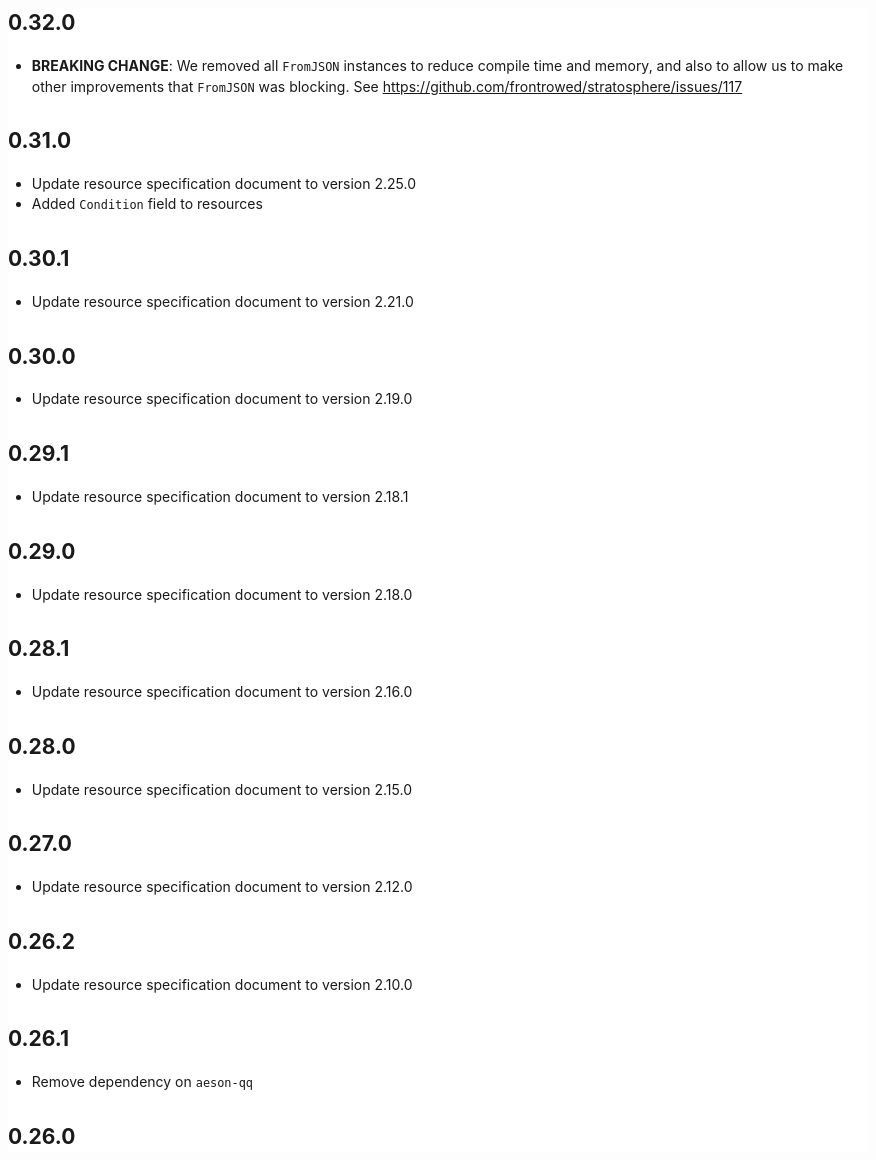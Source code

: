 ## 0.32.0

* **BREAKING CHANGE**: We removed all `FromJSON` instances to reduce compile
  time and memory, and also to allow us to make other improvements that
  `FromJSON` was blocking. See
  https://github.com/frontrowed/stratosphere/issues/117

## 0.31.0

* Update resource specification document to version 2.25.0
* Added `Condition` field to resources

## 0.30.1

* Update resource specification document to version 2.21.0

## 0.30.0

* Update resource specification document to version 2.19.0

## 0.29.1

* Update resource specification document to version 2.18.1

## 0.29.0

* Update resource specification document to version 2.18.0

## 0.28.1

* Update resource specification document to version 2.16.0

## 0.28.0

* Update resource specification document to version 2.15.0

## 0.27.0

* Update resource specification document to version 2.12.0

## 0.26.2

* Update resource specification document to version 2.10.0

## 0.26.1

* Remove dependency on `aeson-qq`

## 0.26.0
